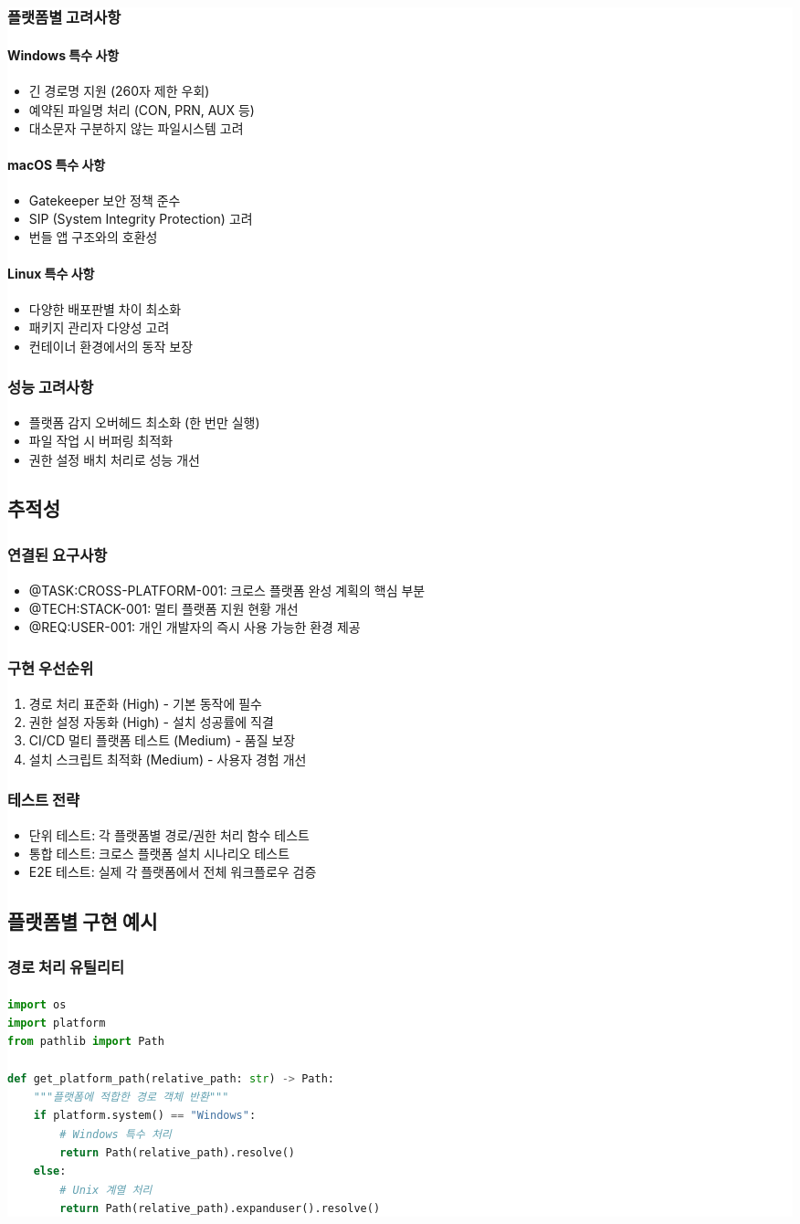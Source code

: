 ### 플랫폼별 고려사항

#### Windows 특수 사항

- 긴 경로명 지원 (260자 제한 우회)
- 예약된 파일명 처리 (CON, PRN, AUX 등)
- 대소문자 구분하지 않는 파일시스템 고려

#### macOS 특수 사항

- Gatekeeper 보안 정책 준수
- SIP (System Integrity Protection) 고려
- 번들 앱 구조와의 호환성

#### Linux 특수 사항

- 다양한 배포판별 차이 최소화
- 패키지 관리자 다양성 고려
- 컨테이너 환경에서의 동작 보장

### 성능 고려사항

- 플랫폼 감지 오버헤드 최소화 (한 번만 실행)
- 파일 작업 시 버퍼링 최적화
- 권한 설정 배치 처리로 성능 개선

## 추적성

### 연결된 요구사항

- @TASK:CROSS-PLATFORM-001: 크로스 플랫폼 완성 계획의 핵심 부분
- @TECH:STACK-001: 멀티 플랫폼 지원 현황 개선
- @REQ:USER-001: 개인 개발자의 즉시 사용 가능한 환경 제공

### 구현 우선순위

1. 경로 처리 표준화 (High) - 기본 동작에 필수
2. 권한 설정 자동화 (High) - 설치 성공률에 직결
3. CI/CD 멀티 플랫폼 테스트 (Medium) - 품질 보장
4. 설치 스크립트 최적화 (Medium) - 사용자 경험 개선

### 테스트 전략

- 단위 테스트: 각 플랫폼별 경로/권한 처리 함수 테스트
- 통합 테스트: 크로스 플랫폼 설치 시나리오 테스트
- E2E 테스트: 실제 각 플랫폼에서 전체 워크플로우 검증

## 플랫폼별 구현 예시

### 경로 처리 유틸리티

```python
import os
import platform
from pathlib import Path

def get_platform_path(relative_path: str) -> Path:
    """플랫폼에 적합한 경로 객체 반환"""
    if platform.system() == "Windows":
        # Windows 특수 처리
        return Path(relative_path).resolve()
    else:
        # Unix 계열 처리
        return Path(relative_path).expanduser().resolve()
```